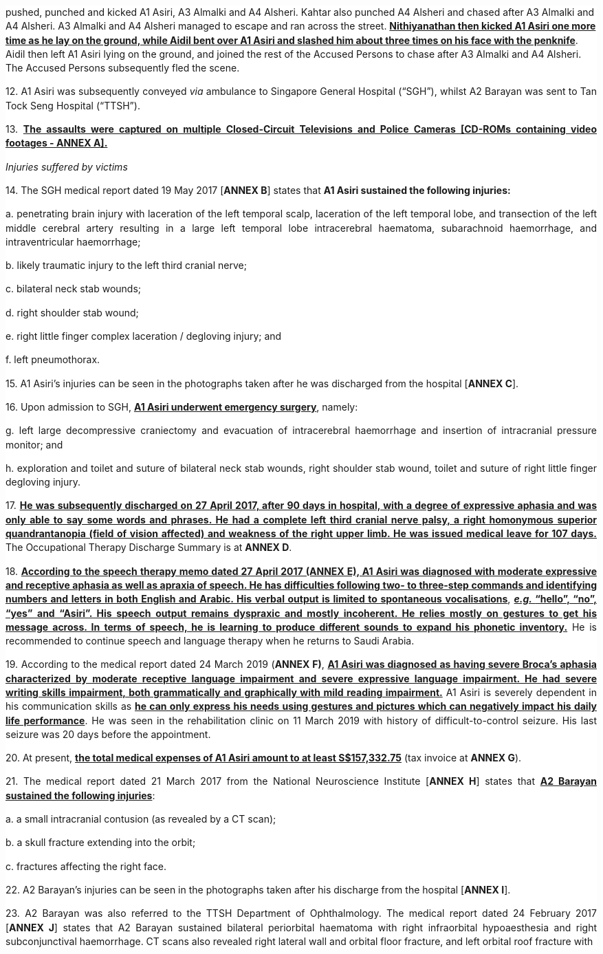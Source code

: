 pushed, punched and kicked A1 Asiri, A3 Almalki and A4 Alsheri</u></b>. Kahtar also punched A4 Alsheri and chased after A3 Almalki and A4 Alsheri. A3 Almalki and A4 Alsheri managed to escape and ran across the street. <b><u>Nithiyanathan then kicked A1 Asiri one more time as he lay on the ground, while Aidil bent over A1 Asiri and slashed him about three times on his face with the penknife</u></b>. Aidil then left A1 Asiri lying on the ground, and joined the rest of the Accused Persons to chase after A3 Almalki and A4 Alsheri. The Accused Persons subsequently fled the scene.</p><p align="justify" class="Table-Para-1">12. A1 Asiri was subsequently conveyed <em>via</em> ambulance to Singapore General Hospital (“SGH”), whilst A2 Barayan was sent to Tan Tock Seng Hospital (“TTSH”).</p><p align="justify" class="Table-Para-1">13. <b><u>The assaults were captured on multiple Closed-Circuit Televisions and Police Cameras [CD-ROMs containing video footages - ANNEX A].</u></b></p><p align="justify" class="Table-Para-1"><em>Injuries suffered by victims</em></p><p align="justify" class="Table-Para-1">14. The SGH medical report dated 19 May 2017 [<b>ANNEX B</b>] states that <b>A1 Asiri sustained the following injuries:</b></p><p align="justify" class="Table-Para-1">a. penetrating brain injury with laceration of the left temporal scalp, laceration of the left temporal lobe, and transection of the left middle cerebral artery resulting in a large left temporal lobe intracerebral haematoma, subarachnoid haemorrhage, and intraventricular haemorrhage;</p><p align="justify" class="Table-Para-1">b. likely traumatic injury to the left third cranial nerve;</p><p align="justify" class="Table-Para-1">c. bilateral neck stab wounds;</p><p align="justify" class="Table-Para-1">d. right shoulder stab wound;</p><p align="justify" class="Table-Para-1">e. right little finger complex laceration / degloving injury; and</p><p align="justify" class="Table-Para-1">f. left pneumothorax.</p><p align="justify" class="Table-Para-1">15. A1 Asiri’s injuries can be seen in the photographs taken after he was discharged from the hospital [<b>ANNEX C</b>].</p><p align="justify" class="Table-Para-1">16. Upon admission to SGH, <b><u>A1 Asiri underwent emergency surgery</u></b>, namely:</p><p align="justify" class="Table-Para-1">g. left large decompressive craniectomy and evacuation of intracerebral haemorrhage and insertion of intracranial pressure monitor; and</p><p align="justify" class="Table-Para-1">h. exploration and toilet and suture of bilateral neck stab wounds, right shoulder stab wound, toilet and suture of right little finger degloving injury.</p><p align="justify" class="Table-Para-1">17. <b><u>He was subsequently discharged on 27 April 2017, after 90 days in hospital, with a degree of expressive aphasia and was only able to say some words and phrases. He had a complete left third cranial nerve palsy, a right homonymous superior quandrantanopia (field of vision affected) and weakness of the right upper limb. He was issued medical leave for 107 days.</u></b> The Occupational Therapy Discharge Summary is at <b>ANNEX D</b>.</p><p align="justify" class="Table-Para-1">18. <b><u>According to the speech therapy memo dated 27 April 2017 (ANNEX E), A1 Asiri was diagnosed with moderate expressive and receptive aphasia as well as apraxia of speech. He has difficulties following two- to three-step commands and identifying numbers and letters in both English and Arabic. His verbal output is limited to spontaneous vocalisations</u></b>, <b><em><u>e.g. </u></em></b><b><u>“hello”, “no”, “yes” and “Asiri”. His speech output remains dyspraxic and mostly incoherent. He relies mostly on gestures to get his message across. In terms of speech, he is learning to produce different sounds to expand his phonetic inventory.</u></b> He is recommended to continue speech and language therapy when he returns to Saudi Arabia.</p><p align="justify" class="Table-Para-1">19. According to the medical report dated 24 March 2019 (<b>ANNEX F)</b>, <b><u>A1 Asiri was diagnosed as having severe Broca’s aphasia characterized by moderate receptive language impairment and severe expressive language impairment. He had severe writing skills impairment, both grammatically and graphically with mild reading impairment.</u></b> A1 Asiri is severely dependent in his communication skills as <b><u>he can only express his needs using gestures and pictures which can negatively impact his daily life performance</u></b>. He was seen in the rehabilitation clinic on 11 March 2019 with history of difficult-to-control seizure. His last seizure was 20 days before the appointment.</p><p align="justify" class="Table-Para-1">20. At present, <b><u>the total medical expenses of A1 Asiri amount to at least S$157,332.75</u></b> (tax invoice at <b>ANNEX G</b>).</p><p align="justify" class="Table-Para-1">21. The medical report dated 21 March 2017 from the National Neuroscience Institute [<b>ANNEX H</b>] states that <b><u>A2 Barayan sustained the following injuries</u></b>:</p><p align="justify" class="Table-Para-1">a. a small intracranial contusion (as revealed by a CT scan);</p><p align="justify" class="Table-Para-1">b. a skull fracture extending into the orbit;</p><p align="justify" class="Table-Para-1">c. fractures affecting the right face.</p><p align="justify" class="Table-Para-1">22. A2 Barayan’s injuries can be seen in the photographs taken after his discharge from the hospital [<b>ANNEX I</b>].</p><p align="justify" class="Table-Para-1">23. A2 Barayan was also referred to the TTSH Department of Ophthalmology. The medical report dated 24 February 2017 [<b>ANNEX J</b>] states that A2 Barayan sustained bilateral periorbital haematoma with right infraorbital hypoaesthesia and right subconjunctival haemorrhage. CT scans also revealed right lateral wall and orbital floor fracture, and left orbital roof fracture with